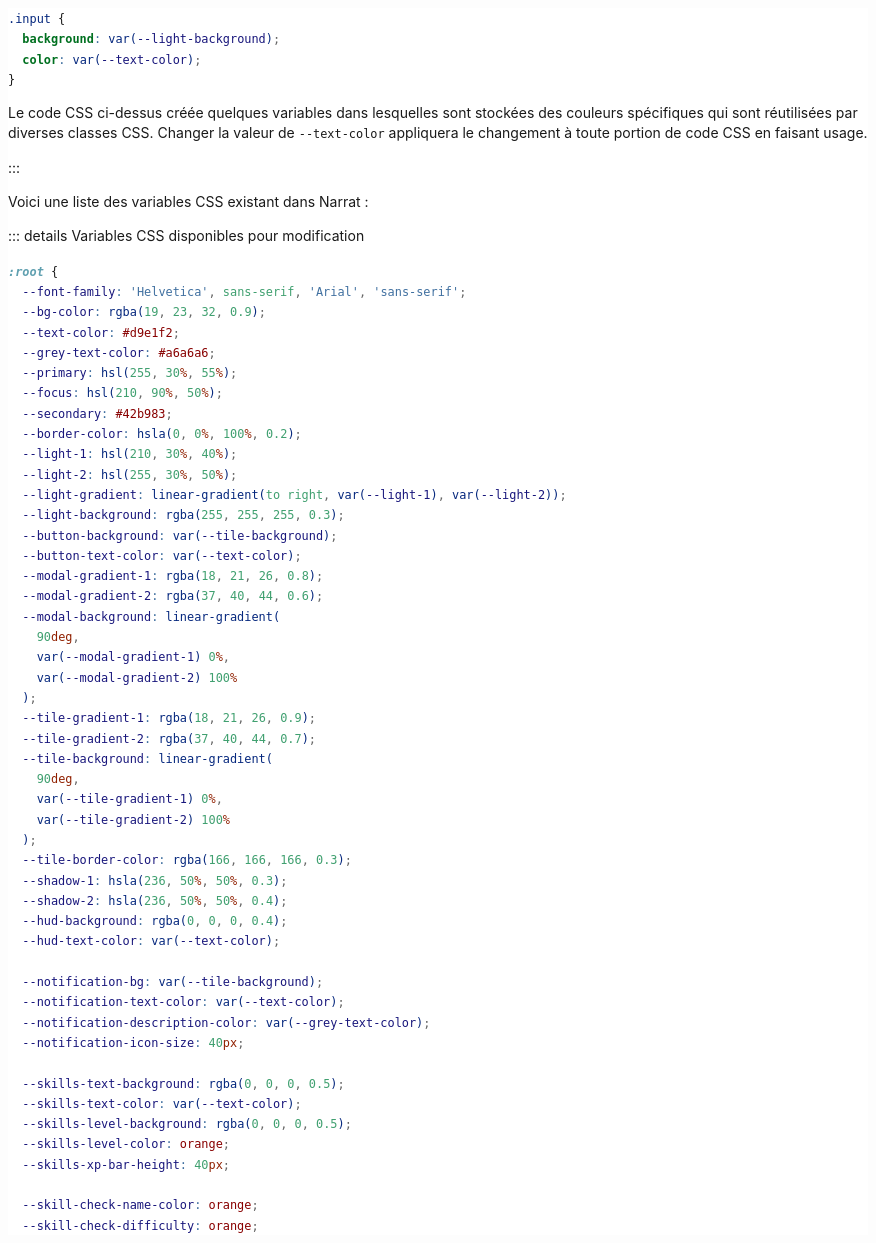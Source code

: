 ```css
.input {
  background: var(--light-background);
  color: var(--text-color);
}
```

Le code CSS ci-dessus créée quelques variables dans lesquelles sont stockées des couleurs spécifiques qui sont réutilisées par diverses classes CSS. Changer la valeur de `--text-color` appliquera le changement à toute portion de code CSS en faisant usage.

:::

Voici une liste des variables CSS existant dans Narrat :

::: details Variables CSS disponibles pour modification

```css
:root {
  --font-family: 'Helvetica', sans-serif, 'Arial', 'sans-serif';
  --bg-color: rgba(19, 23, 32, 0.9);
  --text-color: #d9e1f2;
  --grey-text-color: #a6a6a6;
  --primary: hsl(255, 30%, 55%);
  --focus: hsl(210, 90%, 50%);
  --secondary: #42b983;
  --border-color: hsla(0, 0%, 100%, 0.2);
  --light-1: hsl(210, 30%, 40%);
  --light-2: hsl(255, 30%, 50%);
  --light-gradient: linear-gradient(to right, var(--light-1), var(--light-2));
  --light-background: rgba(255, 255, 255, 0.3);
  --button-background: var(--tile-background);
  --button-text-color: var(--text-color);
  --modal-gradient-1: rgba(18, 21, 26, 0.8);
  --modal-gradient-2: rgba(37, 40, 44, 0.6);
  --modal-background: linear-gradient(
    90deg,
    var(--modal-gradient-1) 0%,
    var(--modal-gradient-2) 100%
  );
  --tile-gradient-1: rgba(18, 21, 26, 0.9);
  --tile-gradient-2: rgba(37, 40, 44, 0.7);
  --tile-background: linear-gradient(
    90deg,
    var(--tile-gradient-1) 0%,
    var(--tile-gradient-2) 100%
  );
  --tile-border-color: rgba(166, 166, 166, 0.3);
  --shadow-1: hsla(236, 50%, 50%, 0.3);
  --shadow-2: hsla(236, 50%, 50%, 0.4);
  --hud-background: rgba(0, 0, 0, 0.4);
  --hud-text-color: var(--text-color);

  --notification-bg: var(--tile-background);
  --notification-text-color: var(--text-color);
  --notification-description-color: var(--grey-text-color);
  --notification-icon-size: 40px;

  --skills-text-background: rgba(0, 0, 0, 0.5);
  --skills-text-color: var(--text-color);
  --skills-level-background: rgba(0, 0, 0, 0.5);
  --skills-level-color: orange;
  --skills-xp-bar-height: 40px;

  --skill-check-name-color: orange;
  --skill-check-difficulty: orange;
```